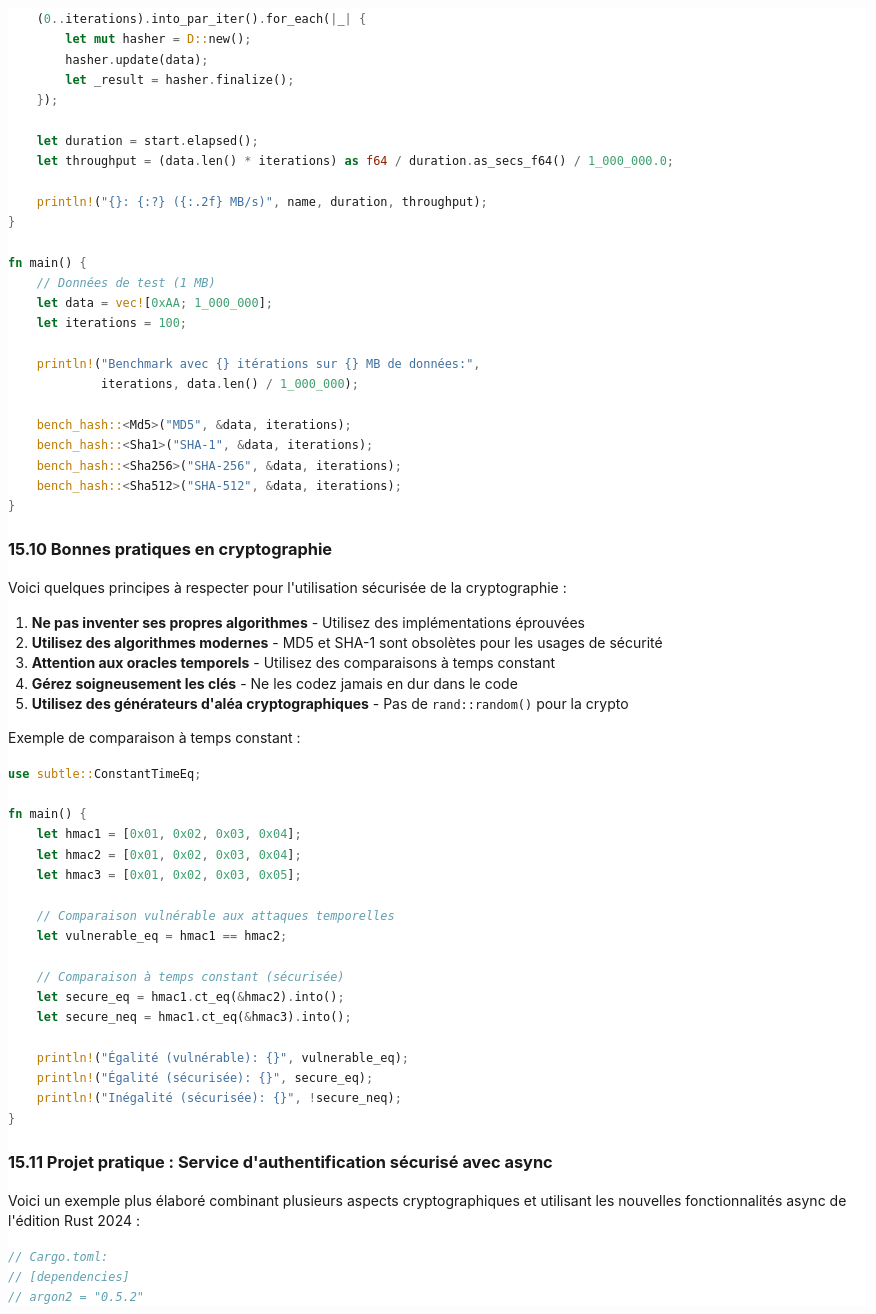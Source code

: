 ``` rust
    (0..iterations).into_par_iter().for_each(|_| {
        let mut hasher = D::new();
        hasher.update(data);
        let _result = hasher.finalize();
    });

    let duration = start.elapsed();
    let throughput = (data.len() * iterations) as f64 / duration.as_secs_f64() / 1_000_000.0;

    println!("{}: {:?} ({:.2f} MB/s)", name, duration, throughput);
}

fn main() {
    // Données de test (1 MB)
    let data = vec![0xAA; 1_000_000];
    let iterations = 100;

    println!("Benchmark avec {} itérations sur {} MB de données:",
             iterations, data.len() / 1_000_000);

    bench_hash::<Md5>("MD5", &data, iterations);
    bench_hash::<Sha1>("SHA-1", &data, iterations);
    bench_hash::<Sha256>("SHA-256", &data, iterations);
    bench_hash::<Sha512>("SHA-512", &data, iterations);
}
```
### 15.10 Bonnes pratiques en cryptographie
Voici quelques principes à respecter pour l'utilisation sécurisée de la cryptographie :
1. **Ne pas inventer ses propres algorithmes** - Utilisez des implémentations éprouvées
2. **Utilisez des algorithmes modernes** - MD5 et SHA-1 sont obsolètes pour les usages de sécurité
3. **Attention aux oracles temporels** - Utilisez des comparaisons à temps constant
4. **Gérez soigneusement les clés** - Ne les codez jamais en dur dans le code
5. **Utilisez des générateurs d'aléa cryptographiques** - Pas de `rand::random()` pour la crypto

Exemple de comparaison à temps constant :
``` rust
use subtle::ConstantTimeEq;

fn main() {
    let hmac1 = [0x01, 0x02, 0x03, 0x04];
    let hmac2 = [0x01, 0x02, 0x03, 0x04];
    let hmac3 = [0x01, 0x02, 0x03, 0x05];

    // Comparaison vulnérable aux attaques temporelles
    let vulnerable_eq = hmac1 == hmac2;

    // Comparaison à temps constant (sécurisée)
    let secure_eq = hmac1.ct_eq(&hmac2).into();
    let secure_neq = hmac1.ct_eq(&hmac3).into();

    println!("Égalité (vulnérable): {}", vulnerable_eq);
    println!("Égalité (sécurisée): {}", secure_eq);
    println!("Inégalité (sécurisée): {}", !secure_neq);
}
```
### 15.11 Projet pratique : Service d'authentification sécurisé avec async
Voici un exemple plus élaboré combinant plusieurs aspects cryptographiques et utilisant les nouvelles fonctionnalités async de l'édition Rust 2024 :
``` rust
// Cargo.toml:
// [dependencies]
// argon2 = "0.5.2"
```